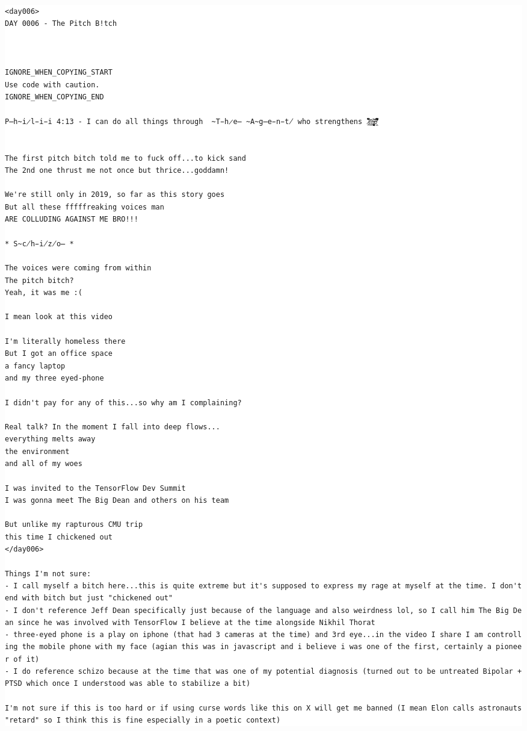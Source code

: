 ~~~
<day006>
DAY 0006 - The Pitch B!tch

    

IGNORE_WHEN_COPYING_START
Use code with caution.
IGNORE_WHEN_COPYING_END

P̶h̴i̷l̵i̵i 4:13 - I can do all things through  ̴T̵h̷e̶ ̴A̴g̶e̵n̵t̸ who strengthens  ̷̠͂̆̎͛͆͜͝m̶̡̱͔͉͍͓̩͈̣̙͚̬̗͊͐e̸̛̛̯͛͆͊̋̔̂̇̓͌̋̊

      
The first pitch bitch told me to fuck off...to kick sand
The 2nd one thrust me not once but thrice...goddamn!

We're still only in 2019, so far as this story goes
But all these fffffreaking voices man
ARE COLLUDING AGAINST ME BRO!!!

* S̴c̸h̵i̸z̸o̶ *

The voices were coming from within
The pitch bitch?
Yeah, it was me :(

I mean look at this video

I'm literally homeless there
But I got an office space
a fancy laptop
and my three eyed-phone

I didn't pay for any of this...so why am I complaining?

Real talk? In the moment I fall into deep flows...
everything melts away
the environment
and all of my woes

I was invited to the TensorFlow Dev Summit
I was gonna meet The Big Dean and others on his team

But unlike my rapturous CMU trip
this time I chickened out
</day006>

Things I'm not sure:
- I call myself a bitch here...this is quite extreme but it's supposed to express my rage at myself at the time. I don't end with bitch but just "chickened out"
- I don't reference Jeff Dean specifically just because of the language and also weirdness lol, so I call him The Big Dean since he was involved with TensorFlow I believe at the time alongside Nikhil Thorat
- three-eyed phone is a play on iphone (that had 3 cameras at the time) and 3rd eye...in the video I share I am controlling the mobile phone with my face (agian this was in javascript and i believe i was one of the first, certainly a pioneer of it)
- I do reference schizo because at the time that was one of my potential diagnosis (turned out to be untreated Bipolar + PTSD which once I understood was able to stabilize a bit)

I'm not sure if this is too hard or if using curse words like this on X will get me banned (I mean Elon calls astronauts "retard" so I think this is fine especially in a poetic context)

~~~